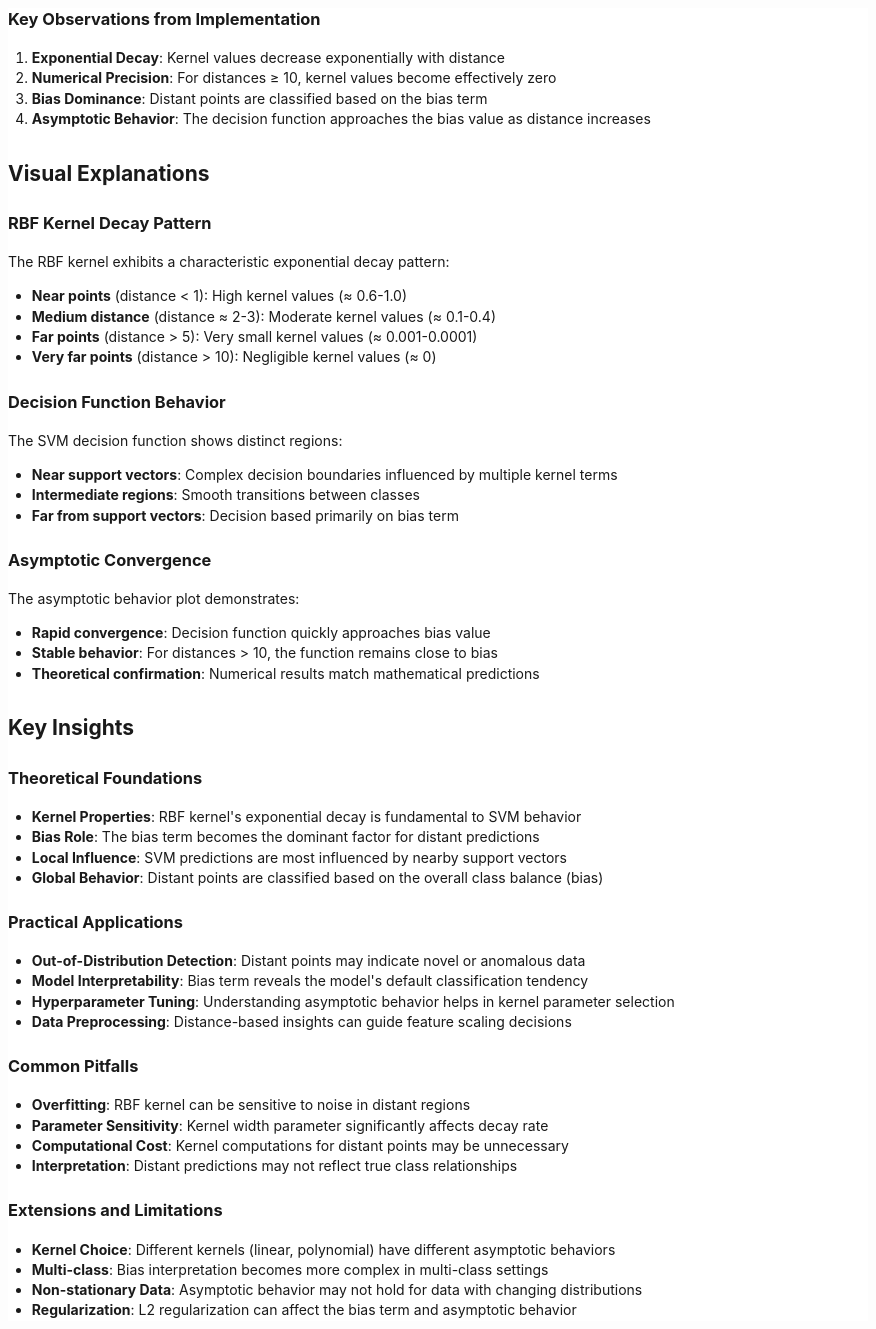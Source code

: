 ### Key Observations from Implementation
1. **Exponential Decay**: Kernel values decrease exponentially with distance
2. **Numerical Precision**: For distances ≥ 10, kernel values become effectively zero
3. **Bias Dominance**: Distant points are classified based on the bias term
4. **Asymptotic Behavior**: The decision function approaches the bias value as distance increases

## Visual Explanations

### RBF Kernel Decay Pattern
The RBF kernel exhibits a characteristic exponential decay pattern:
- **Near points** (distance < 1): High kernel values (≈ 0.6-1.0)
- **Medium distance** (distance ≈ 2-3): Moderate kernel values (≈ 0.1-0.4)
- **Far points** (distance > 5): Very small kernel values (≈ 0.001-0.0001)
- **Very far points** (distance > 10): Negligible kernel values (≈ 0)

### Decision Function Behavior
The SVM decision function shows distinct regions:
- **Near support vectors**: Complex decision boundaries influenced by multiple kernel terms
- **Intermediate regions**: Smooth transitions between classes
- **Far from support vectors**: Decision based primarily on bias term

### Asymptotic Convergence
The asymptotic behavior plot demonstrates:
- **Rapid convergence**: Decision function quickly approaches bias value
- **Stable behavior**: For distances > 10, the function remains close to bias
- **Theoretical confirmation**: Numerical results match mathematical predictions

## Key Insights

### Theoretical Foundations
- **Kernel Properties**: RBF kernel's exponential decay is fundamental to SVM behavior
- **Bias Role**: The bias term becomes the dominant factor for distant predictions
- **Local Influence**: SVM predictions are most influenced by nearby support vectors
- **Global Behavior**: Distant points are classified based on the overall class balance (bias)

### Practical Applications
- **Out-of-Distribution Detection**: Distant points may indicate novel or anomalous data
- **Model Interpretability**: Bias term reveals the model's default classification tendency
- **Hyperparameter Tuning**: Understanding asymptotic behavior helps in kernel parameter selection
- **Data Preprocessing**: Distance-based insights can guide feature scaling decisions

### Common Pitfalls
- **Overfitting**: RBF kernel can be sensitive to noise in distant regions
- **Parameter Sensitivity**: Kernel width parameter significantly affects decay rate
- **Computational Cost**: Kernel computations for distant points may be unnecessary
- **Interpretation**: Distant predictions may not reflect true class relationships

### Extensions and Limitations
- **Kernel Choice**: Different kernels (linear, polynomial) have different asymptotic behaviors
- **Multi-class**: Bias interpretation becomes more complex in multi-class settings
- **Non-stationary Data**: Asymptotic behavior may not hold for data with changing distributions
- **Regularization**: L2 regularization can affect the bias term and asymptotic behavior
